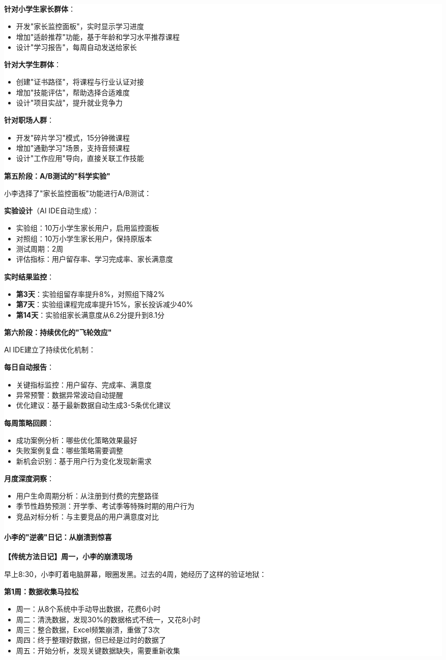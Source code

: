 **针对小学生家长群体**：
- 开发"家长监控面板"，实时显示学习进度
- 增加"适龄推荐"功能，基于年龄和学习水平推荐课程
- 设计"学习报告"，每周自动发送给家长

**针对大学生群体**：
- 创建"证书路径"，将课程与行业认证对接
- 增加"技能评估"，帮助选择合适难度
- 设计"项目实战"，提升就业竞争力

**针对职场人群**：
- 开发"碎片学习"模式，15分钟微课程
- 增加"通勤学习"场景，支持音频课程
- 设计"工作应用"导向，直接关联工作技能

**第五阶段：A/B测试的"科学实验"**

小李选择了"家长监控面板"功能进行A/B测试：

**实验设计**（AI IDE自动生成）：
- 实验组：10万小学生家长用户，启用监控面板
- 对照组：10万小学生家长用户，保持原版本
- 测试周期：2周
- 评估指标：用户留存率、学习完成率、家长满意度

**实时结果监控**：
- **第3天**：实验组留存率提升8%，对照组下降2%
- **第7天**：实验组课程完成率提升15%，家长投诉减少40%
- **第14天**：实验组家长满意度从6.2分提升到8.1分

**第六阶段：持续优化的"飞轮效应"**

AI IDE建立了持续优化机制：

**每日自动报告**：
- 关键指标监控：用户留存、完成率、满意度
- 异常预警：数据异常波动自动提醒
- 优化建议：基于最新数据自动生成3-5条优化建议

**每周策略回顾**：
- 成功案例分析：哪些优化策略效果最好
- 失败案例复盘：哪些策略需要调整
- 新机会识别：基于用户行为变化发现新需求

**月度深度洞察**：
- 用户生命周期分析：从注册到付费的完整路径
- 季节性趋势预测：开学季、考试季等特殊时期的用户行为
- 竞品对标分析：与主要竞品的用户满意度对比

#### 小李的"逆袭"日记：从崩溃到惊喜

**【传统方法日记】周一，小李的崩溃现场**

早上8:30，小李盯着电脑屏幕，眼圈发黑。过去的4周，她经历了这样的验证地狱：

**第1周：数据收集马拉松**
- 周一：从8个系统中手动导出数据，花费6小时
- 周二：清洗数据，发现30%的数据格式不统一，又花8小时
- 周三：整合数据，Excel频繁崩溃，重做了3次
- 周四：终于整理好数据，但已经是过时的数据了
- 周五：开始分析，发现关键数据缺失，需要重新收集
